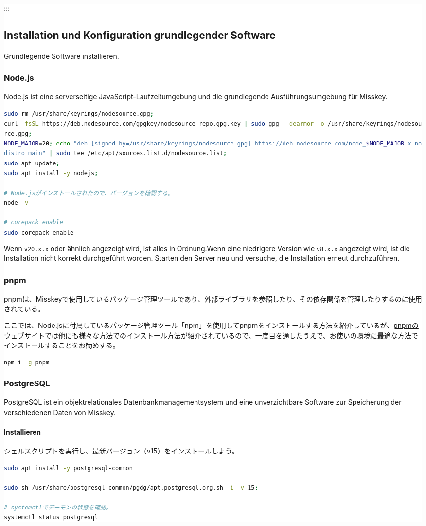 :::

## Installation und Konfiguration grundlegender Software

Grundlegende Software installieren.

### Node.js

Node.js ist eine serverseitige JavaScript-Laufzeitumgebung und die grundlegende Ausführungsumgebung für Misskey.

```sh
sudo rm /usr/share/keyrings/nodesource.gpg;
curl -fsSL https://deb.nodesource.com/gpgkey/nodesource-repo.gpg.key | sudo gpg --dearmor -o /usr/share/keyrings/nodesource.gpg;
NODE_MAJOR=20; echo "deb [signed-by=/usr/share/keyrings/nodesource.gpg] https://deb.nodesource.com/node_$NODE_MAJOR.x nodistro main" | sudo tee /etc/apt/sources.list.d/nodesource.list;
sudo apt update;
sudo apt install -y nodejs;

# Node.jsがインストールされたので、バージョンを確認する。
node -v

# corepack enable
sudo corepack enable
```

Wenn `v20.x.x` oder ähnlich angezeigt wird, ist alles in Ordnung.Wenn eine niedrigere Version wie `v8.x.x` angezeigt wird, ist die Installation nicht korrekt durchgeführt worden. Starten den Server neu und versuche, die Installation erneut durchzuführen.

### pnpm

pnpmは、Misskeyで使用しているパッケージ管理ツールであり、外部ライブラリを参照したり、その依存関係を管理したりするのに使用されている。

ここでは、Node.jsに付属しているパッケージ管理ツール「npm」を使用してpnpmをインストールする方法を紹介しているが、[pnpmのウェブサイト](https://pnpm.io/installation)では他にも様々な方法でのインストール方法が紹介されているので、一度目を通したうえで、お使いの環境に最適な方法でインストールすることをお勧めする。

```sh
npm i -g pnpm
```

### PostgreSQL

PostgreSQL ist ein objektrelationales Datenbankmanagementsystem und eine unverzichtbare Software zur Speicherung der verschiedenen Daten von Misskey.

#### Installieren

シェルスクリプトを実行し、最新バージョン（v15）をインストールしよう。

```sh
sudo apt install -y postgresql-common

sudo sh /usr/share/postgresql-common/pgdg/apt.postgresql.org.sh -i -v 15;

# systemctlでデーモンの状態を確認。
systemctl status postgresql
```
